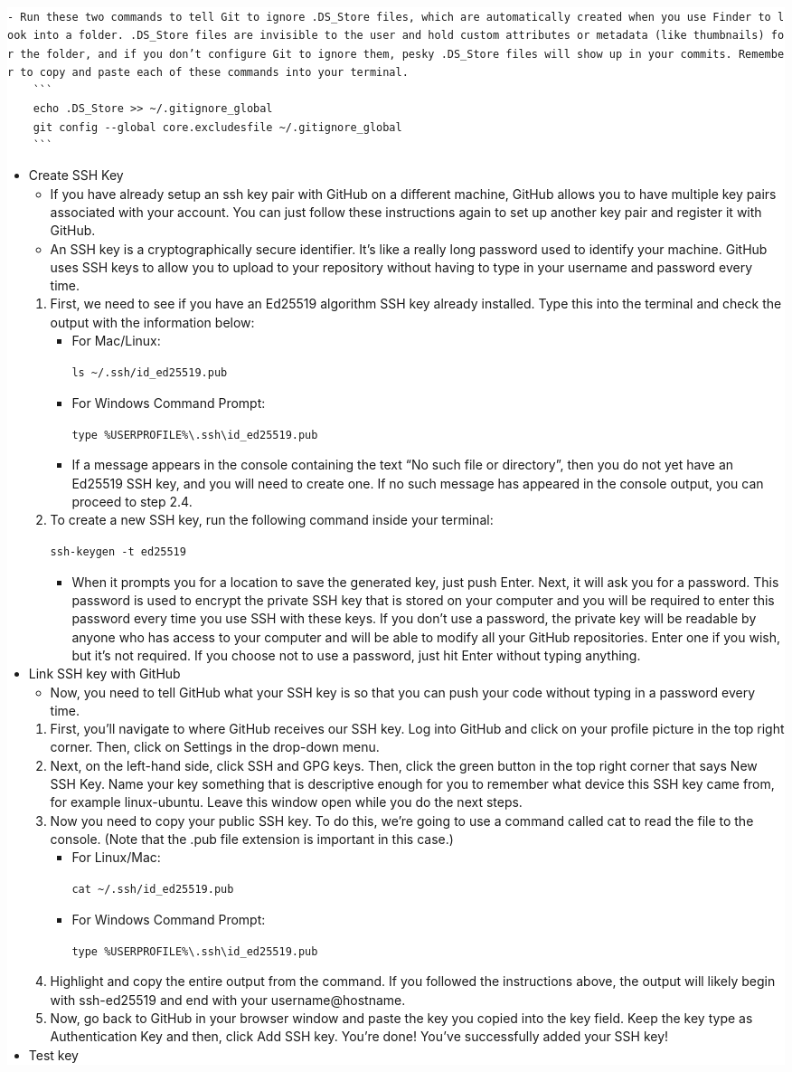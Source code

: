     - Run these two commands to tell Git to ignore .DS_Store files, which are automatically created when you use Finder to look into a folder. .DS_Store files are invisible to the user and hold custom attributes or metadata (like thumbnails) for the folder, and if you don’t configure Git to ignore them, pesky .DS_Store files will show up in your commits. Remember to copy and paste each of these commands into your terminal.
        ```
        echo .DS_Store >> ~/.gitignore_global
        git config --global core.excludesfile ~/.gitignore_global
        ```
- Create SSH Key
    - If you have already setup an ssh key pair with GitHub on a different machine, GitHub allows you to have multiple key pairs associated with your account. You can just follow these instructions again to set up another key pair and register it with GitHub.
    - An SSH key is a cryptographically secure identifier. It’s like a really long password used to identify your machine. GitHub uses SSH keys to allow you to upload to your repository without having to type in your username and password every time.
    1. First, we need to see if you have an Ed25519 algorithm SSH key already installed. Type this into the terminal and check the output with the information below:
        - For Mac/Linux:
            ```
            ls ~/.ssh/id_ed25519.pub
            ```
        - For Windows Command Prompt:
            ```
            type %USERPROFILE%\.ssh\id_ed25519.pub
            ```
        - If a message appears in the console containing the text “No such file or directory”, then you do not yet have an Ed25519 SSH key, and you will need to create one. If no such message has appeared in the console output, you can proceed to step 2.4.
    2. To create a new SSH key, run the following command inside your terminal:
        ```
        ssh-keygen -t ed25519
        ```
        - When it prompts you for a location to save the generated key, just push Enter. Next, it will ask you for a password. This password is used to encrypt the private SSH key that is stored on your computer and you will be required to enter this password every time you use SSH with these keys. If you don’t use a password, the private key will be readable by anyone who has access to your computer and will be able to modify all your GitHub repositories. Enter one if you wish, but it’s not required. If you choose not to use a password, just hit Enter without typing anything.
- Link SSH key with GitHub
    - Now, you need to tell GitHub what your SSH key is so that you can push your code without typing in a password every time.
    1. First, you’ll navigate to where GitHub receives our SSH key. Log into GitHub and click on your profile picture in the top right corner. Then, click on Settings in the drop-down menu.
    2. Next, on the left-hand side, click SSH and GPG keys. Then, click the green button in the top right corner that says New SSH Key. Name your key something that is descriptive enough for you to remember what device this SSH key came from, for example linux-ubuntu. Leave this window open while you do the next steps.
    3. Now you need to copy your public SSH key. To do this, we’re going to use a command called cat to read the file to the console. (Note that the .pub file extension is important in this case.)
        - For Linux/Mac:
            ```
            cat ~/.ssh/id_ed25519.pub
            ```
        - For Windows Command Prompt:
            ```
            type %USERPROFILE%\.ssh\id_ed25519.pub
            ```
    4. Highlight and copy the entire output from the command. If you followed the instructions above, the output will likely begin with ssh-ed25519 and end with your username@hostname.
    5. Now, go back to GitHub in your browser window and paste the key you copied into the key field. Keep the key type as Authentication Key and then, click Add SSH key. You’re done! You’ve successfully added your SSH key!
- Test key